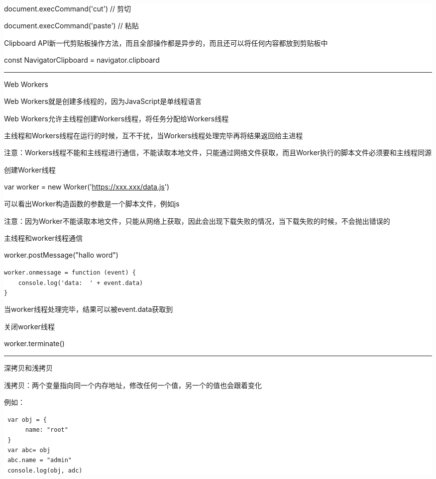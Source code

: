 document.execCommand('cut') // 剪切

document.execCommand('paste') // 粘贴



Clipboard API新一代剪贴板操作方法，而且全部操作都是异步的，而且还可以将任何内容都放到剪贴板中


const NavigatorClipboard = navigator.clipboard



---


Web Workers


Web Workers就是创建多线程的，因为JavaScript是单线程语言


Web Workers允许主线程创建Workers线程，将任务分配给Workers线程

主线程和Workers线程在运行的时候，互不干扰，当Workers线程处理完毕再将结果返回给主进程


注意：Workers线程不能和主线程进行通信，不能读取本地文件，只能通过网络文件获取，而且Worker执行的脚本文件必须要和主线程同源


创建Worker线程

var worker = new Worker('https://xxx.xxx/data.js')


可以看出Worker构造函数的参数是一个脚本文件，例如js

注意：因为Worker不能读取本地文件，只能从网络上获取，因此会出现下载失败的情况，当下载失败的时候，不会抛出错误的


主线程和worker线程通信

worker.postMessage("hallo word")


    worker.onmessage = function (event) {
        console.log('data:  ' + event.data)
    }


当worker线程处理完毕，结果可以被event.data获取到



关闭worker线程

worker.terminate()


---

深拷贝和浅拷贝


浅拷贝：两个变量指向同一个内存地址，修改任何一个值，另一个的值也会跟着变化

例如：

     var obj = {
          name: "root"
     }
     var abc= obj
     abc.name = "admin"
     console.log(obj, adc)
